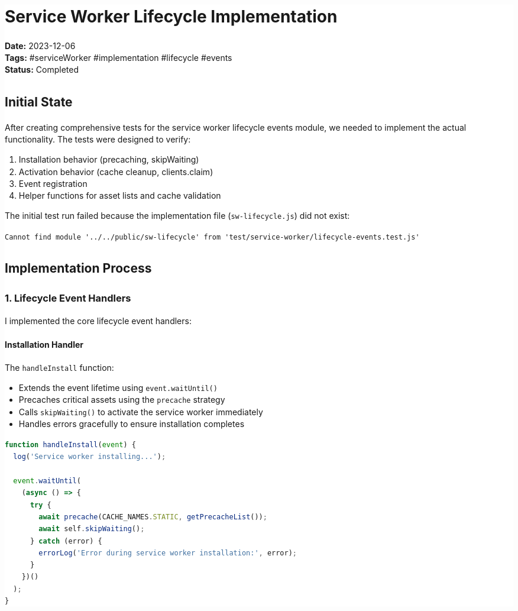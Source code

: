 # Service Worker Lifecycle Implementation

**Date:** 2023-12-06  
**Tags:** #serviceWorker #implementation #lifecycle #events  
**Status:** Completed  

## Initial State

After creating comprehensive tests for the service worker lifecycle events module, we needed to implement the actual functionality. The tests were designed to verify:

1. Installation behavior (precaching, skipWaiting)
2. Activation behavior (cache cleanup, clients.claim)
3. Event registration
4. Helper functions for asset lists and cache validation

The initial test run failed because the implementation file (`sw-lifecycle.js`) did not exist:

```
Cannot find module '../../public/sw-lifecycle' from 'test/service-worker/lifecycle-events.test.js'
```

## Implementation Process

### 1. Lifecycle Event Handlers

I implemented the core lifecycle event handlers:

#### Installation Handler

The `handleInstall` function:
- Extends the event lifetime using `event.waitUntil()`
- Precaches critical assets using the `precache` strategy
- Calls `skipWaiting()` to activate the service worker immediately
- Handles errors gracefully to ensure installation completes

```javascript
function handleInstall(event) {
  log('Service worker installing...');
  
  event.waitUntil(
    (async () => {
      try {
        await precache(CACHE_NAMES.STATIC, getPrecacheList());
        await self.skipWaiting();
      } catch (error) {
        errorLog('Error during service worker installation:', error);
      }
    })()
  );
}
```

